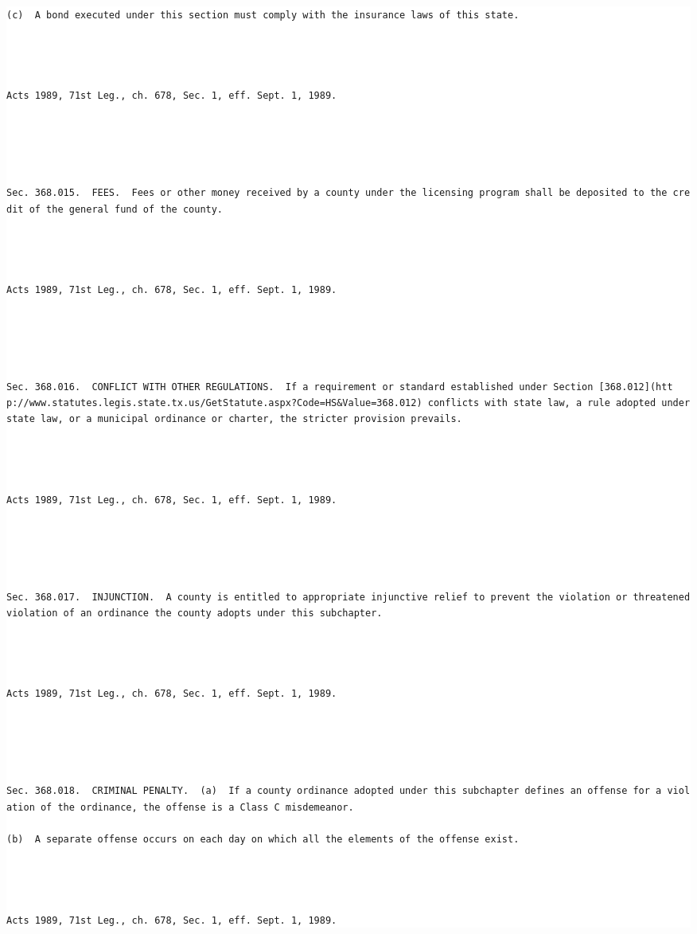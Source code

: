     (c)  A bond executed under this section must comply with the insurance laws of this state.
    
    
    
    
    Acts 1989, 71st Leg., ch. 678, Sec. 1, eff. Sept. 1, 1989.
    
    
    
    
    
    Sec. 368.015.  FEES.  Fees or other money received by a county under the licensing program shall be deposited to the credit of the general fund of the county.
    
    
    
    
    Acts 1989, 71st Leg., ch. 678, Sec. 1, eff. Sept. 1, 1989.
    
    
    
    
    
    Sec. 368.016.  CONFLICT WITH OTHER REGULATIONS.  If a requirement or standard established under Section [368.012](http://www.statutes.legis.state.tx.us/GetStatute.aspx?Code=HS&Value=368.012) conflicts with state law, a rule adopted under state law, or a municipal ordinance or charter, the stricter provision prevails.
    
    
    
    
    Acts 1989, 71st Leg., ch. 678, Sec. 1, eff. Sept. 1, 1989.
    
    
    
    
    
    Sec. 368.017.  INJUNCTION.  A county is entitled to appropriate injunctive relief to prevent the violation or threatened violation of an ordinance the county adopts under this subchapter.
    
    
    
    
    Acts 1989, 71st Leg., ch. 678, Sec. 1, eff. Sept. 1, 1989.
    
    
    
    
    
    Sec. 368.018.  CRIMINAL PENALTY.  (a)  If a county ordinance adopted under this subchapter defines an offense for a violation of the ordinance, the offense is a Class C misdemeanor.
    
    (b)  A separate offense occurs on each day on which all the elements of the offense exist.
    
    
    
    
    Acts 1989, 71st Leg., ch. 678, Sec. 1, eff. Sept. 1, 1989.
    
    
    
    
    				

